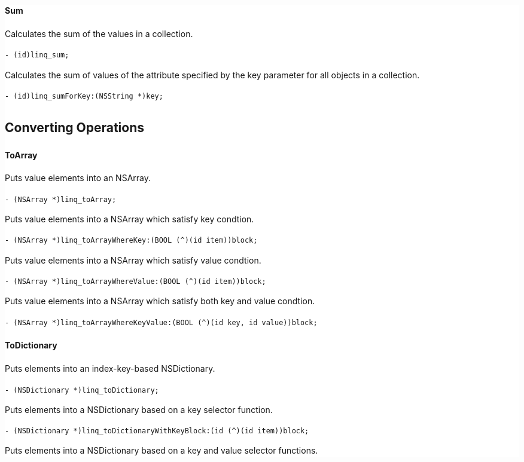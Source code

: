 #### Sum

 Calculates the sum of the values in a collection.

```objc
- (id)linq_sum;
```

 Calculates the sum of values of the attribute specified
 by the key parameter for all objects in a collection.

```objc
- (id)linq_sumForKey:(NSString *)key;
```





## Converting Operations

#### ToArray

Puts value elements into an NSArray.

```objc
- (NSArray *)linq_toArray;
```

Puts value elements into a NSArray which satisfy key condtion.
 
```objc
- (NSArray *)linq_toArrayWhereKey:(BOOL (^)(id item))block;
```

Puts value elements into a NSArray which satisfy value condtion.

```objc
- (NSArray *)linq_toArrayWhereValue:(BOOL (^)(id item))block;
```

Puts value elements into a NSArray which satisfy both key and value condtion.

```objc
- (NSArray *)linq_toArrayWhereKeyValue:(BOOL (^)(id key, id value))block;
```

#### ToDictionary

 Puts elements into an index-key-based NSDictionary.

```objc
- (NSDictionary *)linq_toDictionary;
```

Puts elements into a NSDictionary based on a key selector function.

```objc
- (NSDictionary *)linq_toDictionaryWithKeyBlock:(id (^)(id item))block;
```

Puts elements into a NSDictionary based on a key and value selector functions.
